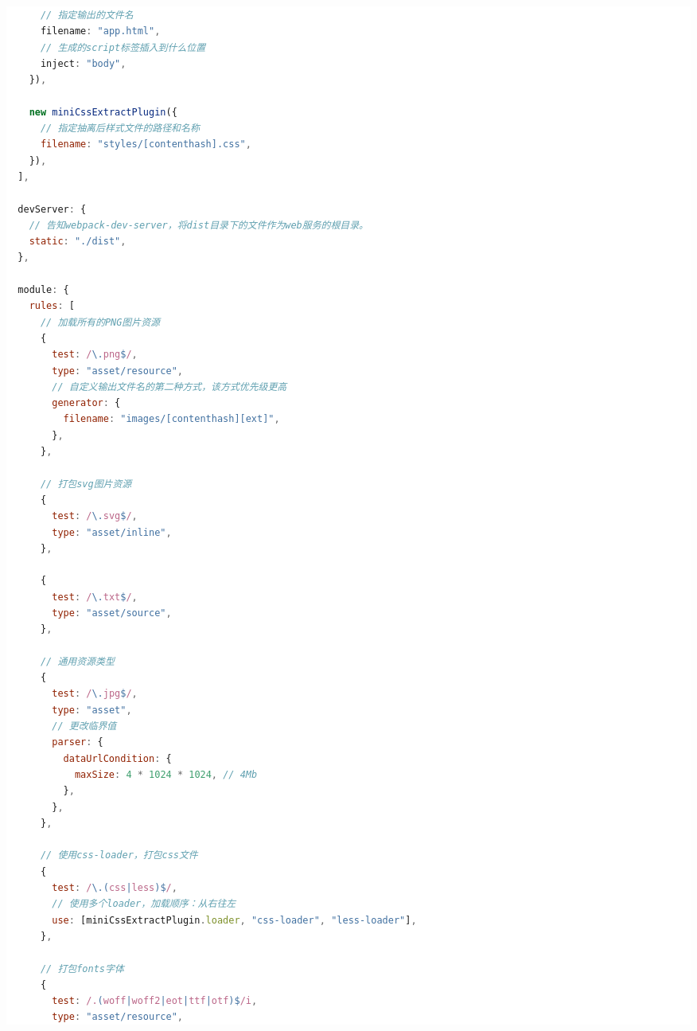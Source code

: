 ```js
      // 指定输出的文件名
      filename: "app.html",
      // 生成的script标签插入到什么位置
      inject: "body",
    }),

    new miniCssExtractPlugin({
      // 指定抽离后样式文件的路径和名称
      filename: "styles/[contenthash].css",
    }),
  ],

  devServer: {
    // 告知webpack-dev-server，将dist目录下的文件作为web服务的根目录。
    static: "./dist",
  },

  module: {
    rules: [
      // 加载所有的PNG图片资源
      {
        test: /\.png$/,
        type: "asset/resource",
        // 自定义输出文件名的第二种方式，该方式优先级更高
        generator: {
          filename: "images/[contenthash][ext]",
        },
      },

      // 打包svg图片资源
      {
        test: /\.svg$/,
        type: "asset/inline",
      },

      {
        test: /\.txt$/,
        type: "asset/source",
      },

      // 通用资源类型
      {
        test: /\.jpg$/,
        type: "asset",
        // 更改临界值
        parser: {
          dataUrlCondition: {
            maxSize: 4 * 1024 * 1024, // 4Mb
          },
        },
      },

      // 使用css-loader，打包css文件
      {
        test: /\.(css|less)$/,
        // 使用多个loader，加载顺序：从右往左
        use: [miniCssExtractPlugin.loader, "css-loader", "less-loader"],
      },

      // 打包fonts字体
      {
        test: /.(woff|woff2|eot|ttf|otf)$/i,
        type: "asset/resource",
```